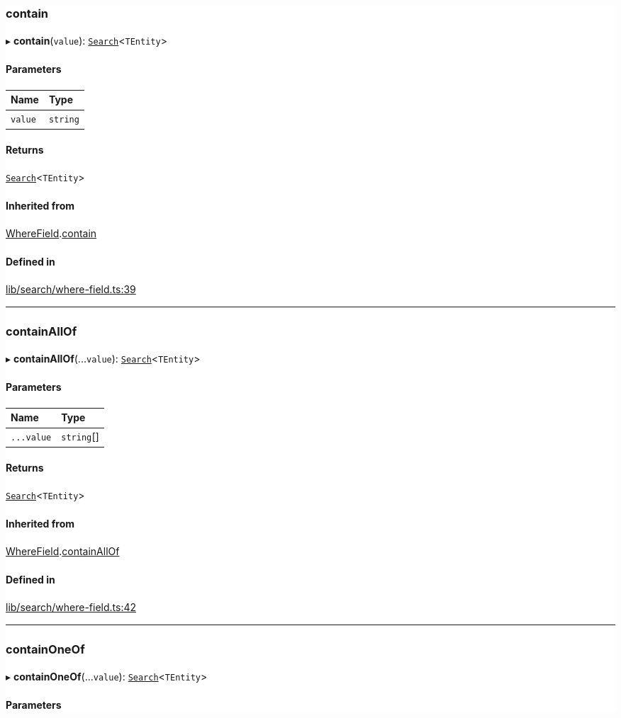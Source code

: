 ### contain

▸ **contain**(`value`): [`Search`](Search.md)<`TEntity`\>

#### Parameters

| Name | Type |
| :------ | :------ |
| `value` | `string` |

#### Returns

[`Search`](Search.md)<`TEntity`\>

#### Inherited from

[WhereField](WhereField.md).[contain](WhereField.md#contain)

#### Defined in

[lib/search/where-field.ts:39](https://github.com/redis-developer/redis-om-node/blob/8f6d2ee/lib/search/where-field.ts#L39)

___

### containAllOf

▸ **containAllOf**(...`value`): [`Search`](Search.md)<`TEntity`\>

#### Parameters

| Name | Type |
| :------ | :------ |
| `...value` | `string`[] |

#### Returns

[`Search`](Search.md)<`TEntity`\>

#### Inherited from

[WhereField](WhereField.md).[containAllOf](WhereField.md#containallof)

#### Defined in

[lib/search/where-field.ts:42](https://github.com/redis-developer/redis-om-node/blob/8f6d2ee/lib/search/where-field.ts#L42)

___

### containOneOf

▸ **containOneOf**(...`value`): [`Search`](Search.md)<`TEntity`\>

#### Parameters
